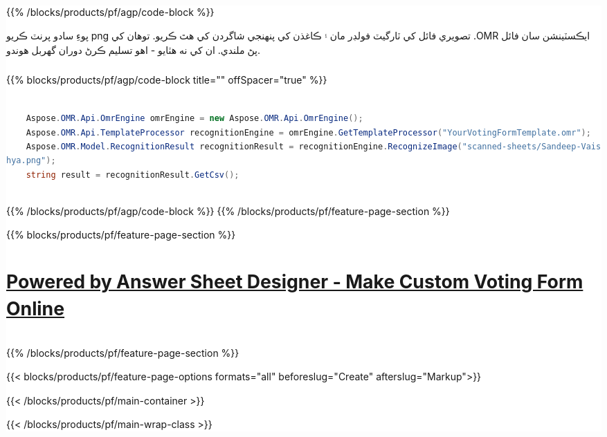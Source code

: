 {{% /blocks/products/pf/agp/code-block %}}


<p>پوءِ سادو پرنٽ ڪريو png تصويري فائل کي ٽارگيٽ فولڊر مان ۽ ڪاغذن کي پنھنجي شاگردن کي ھٿ ڪريو. توھان کي .OMR ايڪسٽينشن سان فائل پڻ ملندي. ان کي نه هٽايو - اهو تسليم ڪرڻ دوران گهربل هوندو.</p>

<h3></h3>

<p></p>
<p></p>

{{% blocks/products/pf/agp/code-block title="" offSpacer="true" %}}

```cs

    Aspose.OMR.Api.OmrEngine omrEngine = new Aspose.OMR.Api.OmrEngine();
    Aspose.OMR.Api.TemplateProcessor recognitionEngine = omrEngine.GetTemplateProcessor("YourVotingFormTemplate.omr");
    Aspose.OMR.Model.RecognitionResult recognitionResult = recognitionEngine.RecognizeImage("scanned-sheets/Sandeep-Vaishya.png");
    string result = recognitionResult.GetCsv();
    
```

{{% /blocks/products/pf/agp/code-block %}}
{{% /blocks/products/pf/feature-page-section %}}



{{% blocks/products/pf/feature-page-section %}}
<a href="https://products.aspose.app/omr/answer-sheet-designer/">
    <h4 style="font-size: 20pt;">
        Powered by Answer Sheet Designer - Make Custom Voting Form Online
    </h4>
</a>
{{% /blocks/products/pf/feature-page-section %}}

{{< blocks/products/pf/feature-page-options formats="all" beforeslug="Create" afterslug="Markup">}}


{{< /blocks/products/pf/main-container >}}

{{< /blocks/products/pf/main-wrap-class >}}
